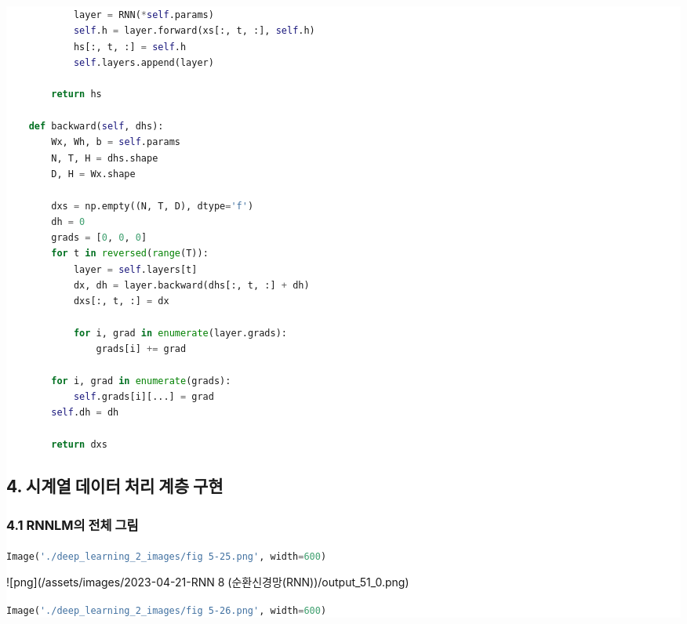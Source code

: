 ```python
            layer = RNN(*self.params)
            self.h = layer.forward(xs[:, t, :], self.h)
            hs[:, t, :] = self.h
            self.layers.append(layer)

        return hs

    def backward(self, dhs):
        Wx, Wh, b = self.params
        N, T, H = dhs.shape
        D, H = Wx.shape

        dxs = np.empty((N, T, D), dtype='f')
        dh = 0
        grads = [0, 0, 0]
        for t in reversed(range(T)):
            layer = self.layers[t]
            dx, dh = layer.backward(dhs[:, t, :] + dh)
            dxs[:, t, :] = dx

            for i, grad in enumerate(layer.grads):
                grads[i] += grad

        for i, grad in enumerate(grads):
            self.grads[i][...] = grad
        self.dh = dh

        return dxs
```

## 4. 시계열 데이터 처리 계층 구현

### 4.1 RNNLM의 전체 그림


```python
Image('./deep_learning_2_images/fig 5-25.png', width=600)
```




    
![png](/assets/images/2023-04-21-RNN 8 (순환신경망(RNN))/output_51_0.png)
    




```python
Image('./deep_learning_2_images/fig 5-26.png', width=600)
```




    